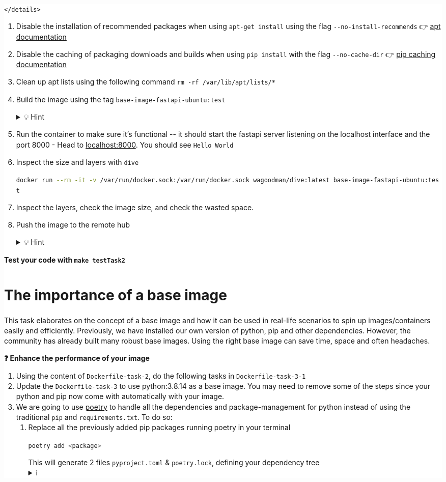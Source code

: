     </details>

1. Disable the installation of recommended packages when using `apt-get install` using the flag `--no-install-recommends` 👉 [apt documentation](https://manpages.ubuntu.com/manpages/xenial/man8/apt-get.8.html)

1. Disable the caching of packaging downloads and builds when using `pip install` with the flag `--no-cache-dir` 👉 [pip caching documentation](https://pip.pypa.io/en/stable/topics/caching/)

1. Clean up apt lists using the following command `rm -rf /var/lib/apt/lists/*`

1. Build the image using the tag `base-image-fastapi-ubuntu:test`
    <details>
      <summary markdown='span'>💡 Hint</summary>
        Use the Docker command or look at your `Makefile`, you should easily find a command to do so.
    </details>

1. Run the container to make sure it’s functional -- it should start the fastapi server listening on the localhost interface and the port 8000 - Head to [localhost:8000](http://localhost:3000). You should see `Hello World`

1. Inspect the size and layers with `dive`
    ```bash
    docker run --rm -it -v /var/run/docker.sock:/var/run/docker.sock wagoodman/dive:latest base-image-fastapi-ubuntu:test
    ```
1. Inspect the layers, check the image size, and check the wasted space.

1. Push the image to the remote hub
    <details>
      <summary markdown='span'>💡 Hint</summary>
        Be careful, the image name differs from task 1
    </details>

**Test your code with `make testTask2`**

# The importance of a base image

This task elaborates on the concept of a base image and how it can be used in real-life scenarios to spin up images/containers easily and efficiently. Previously, we have installed our own version of python, pip and other dependencies. However, the community has already built many robust base images. Using the right base image can save time, space and often headaches.

**❓ Enhance the performance of your image**

1. Using the content of `Dockerfile-task-2`, do the following tasks in `Dockerfile-task-3-1`
1. Update the `Dockerfile-task-3` to use python:3.8.14 as a base image. You may need to remove some of the steps since your python and pip now come with automatically with your image.
1. We are going to use [poetry](https://python-poetry.org/) to handle all the dependencies and package-management for python instead of using the traditional `pip` and `requirements.txt`. To do so:
    1. Replace all the previously added pip packages running poetry in your terminal
        ```bash
        poetry add <package>
        ```
        This will generate 2 files `pyproject.toml` & `poetry.lock`, defining your dependency tree
        <details>
          <summary markdown='span'>ℹ️</summary>
